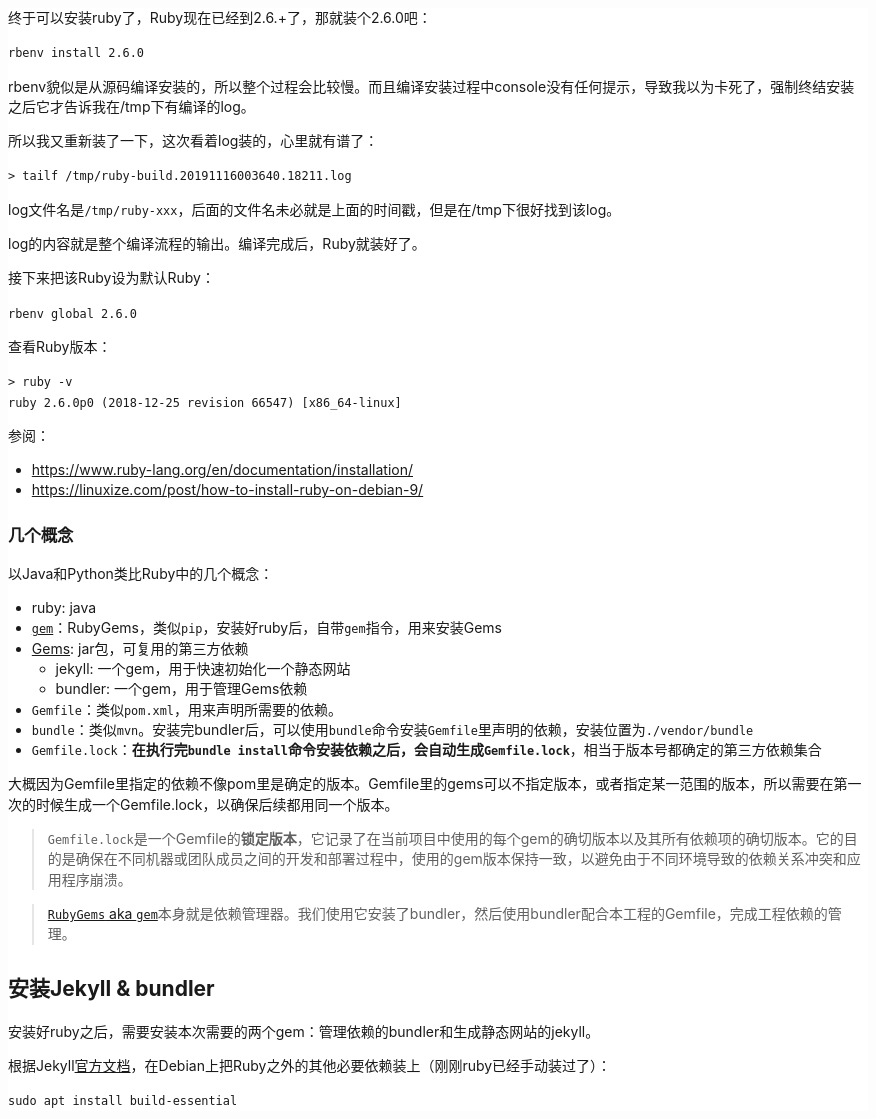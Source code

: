 终于可以安装ruby了，Ruby现在已经到2.6.+了，那就装个2.6.0吧：
```
rbenv install 2.6.0
```
rbenv貌似是从源码编译安装的，所以整个过程会比较慢。而且编译安装过程中console没有任何提示，导致我以为卡死了，强制终结安装之后它才告诉我在/tmp下有编译的log。

所以我又重新装了一下，这次看着log装的，心里就有谱了：
```
> tailf /tmp/ruby-build.20191116003640.18211.log 
```
log文件名是`/tmp/ruby-xxx`，后面的文件名未必就是上面的时间戳，但是在/tmp下很好找到该log。

log的内容就是整个编译流程的输出。编译完成后，Ruby就装好了。

接下来把该Ruby设为默认Ruby：
```
rbenv global 2.6.0
```
查看Ruby版本：
```
> ruby -v
ruby 2.6.0p0 (2018-12-25 revision 66547) [x86_64-linux]
```
参阅：
- https://www.ruby-lang.org/en/documentation/installation/
- https://linuxize.com/post/how-to-install-ruby-on-debian-9/

### 几个概念
以Java和Python类比Ruby中的几个概念：
- ruby: java
- [`gem`](https://rubygems.org/pages/download)：RubyGems，类似`pip`，安装好ruby后，自带`gem`指令，用来安装Gems
- [Gems](https://jekyllrb.com/docs/ruby-101/#gems): jar包，可复用的第三方依赖
    - jekyll: 一个gem，用于快速初始化一个静态网站
    - bundler: 一个gem，用于管理Gems依赖
- `Gemfile`：类似`pom.xml`，用来声明所需要的依赖。
- `bundle`：类似`mvn`。安装完bundler后，可以使用`bundle`命令安装`Gemfile`里声明的依赖，安装位置为`./vendor/bundle`
- `Gemfile.lock`：**在执行完`bundle install`命令安装依赖之后，会自动生成`Gemfile.lock`**，相当于版本号都确定的第三方依赖集合

大概因为Gemfile里指定的依赖不像pom里是确定的版本。Gemfile里的gems可以不指定版本，或者指定某一范围的版本，所以需要在第一次的时候生成一个Gemfile.lock，以确保后续都用同一个版本。

> `Gemfile.lock`是一个Gemfile的**锁定版本**，它记录了在当前项目中使用的每个gem的确切版本以及其所有依赖项的确切版本。它的目的是确保在不同机器或团队成员之间的开发和部署过程中，使用的gem版本保持一致，以避免由于不同环境导致的依赖关系冲突和应用程序崩溃。

> [`RubyGems` aka `gem`](https://rubygems.org/pages/download)本身就是依赖管理器。我们使用它安装了bundler，然后使用bundler配合本工程的Gemfile，完成工程依赖的管理。

## 安装Jekyll & bundler
安装好ruby之后，需要安装本次需要的两个gem：管理依赖的bundler和生成静态网站的jekyll。

根据Jekyll[官方文档](https://jekyllrb.com/docs/installation/other-linux/)，在Debian上把Ruby之外的其他必要依赖装上（刚刚ruby已经手动装过了）：
```
sudo apt install build-essential
```
